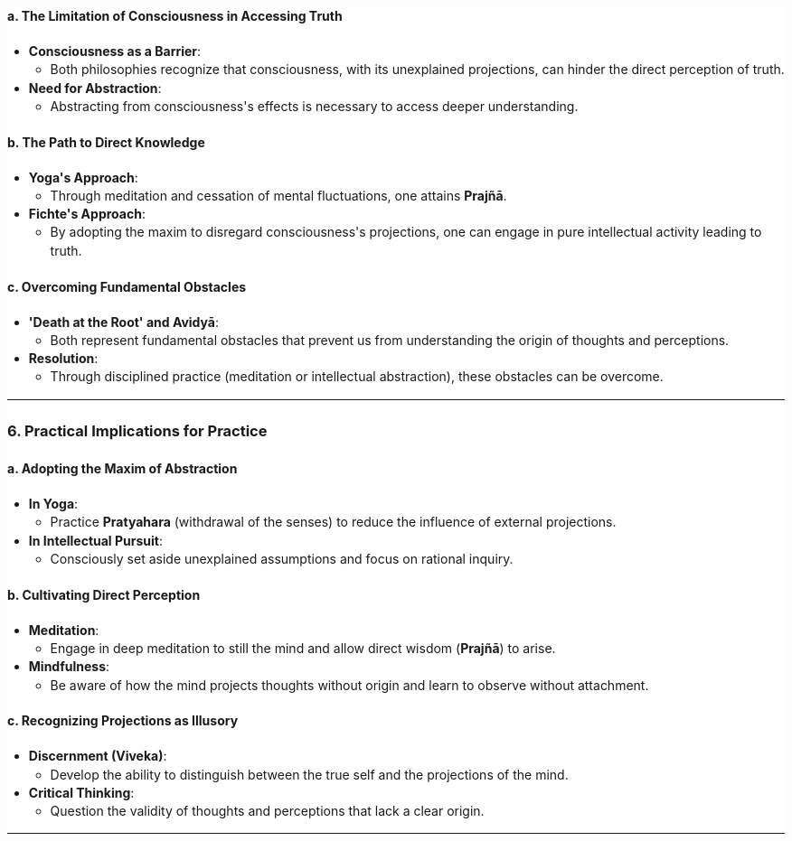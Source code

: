 #### **a. The Limitation of Consciousness in Accessing Truth**

- **Consciousness as a Barrier**:
  - Both philosophies recognize that consciousness, with its unexplained projections, can hinder the direct perception of truth.
- **Need for Abstraction**:
  - Abstracting from consciousness's effects is necessary to access deeper understanding.

#### **b. The Path to Direct Knowledge**

- **Yoga's Approach**:
  - Through meditation and cessation of mental fluctuations, one attains **Prajñā**.
- **Fichte's Approach**:
  - By adopting the maxim to disregard consciousness's projections, one can engage in pure intellectual activity leading to truth.

#### **c. Overcoming Fundamental Obstacles**

- **'Death at the Root' and Avidyā**:
  - Both represent fundamental obstacles that prevent us from understanding the origin of thoughts and perceptions.
- **Resolution**:
  - Through disciplined practice (meditation or intellectual abstraction), these obstacles can be overcome.

---

### **6. Practical Implications for Practice**

#### **a. Adopting the Maxim of Abstraction**

- **In Yoga**:
  - Practice **Pratyahara** (withdrawal of the senses) to reduce the influence of external projections.
- **In Intellectual Pursuit**:
  - Consciously set aside unexplained assumptions and focus on rational inquiry.

#### **b. Cultivating Direct Perception**

- **Meditation**:
  - Engage in deep meditation to still the mind and allow direct wisdom (**Prajñā**) to arise.
- **Mindfulness**:
  - Be aware of how the mind projects thoughts without origin and learn to observe without attachment.

#### **c. Recognizing Projections as Illusory**

- **Discernment (Viveka)**:
  - Develop the ability to distinguish between the true self and the projections of the mind.
- **Critical Thinking**:
  - Question the validity of thoughts and perceptions that lack a clear origin.

---
